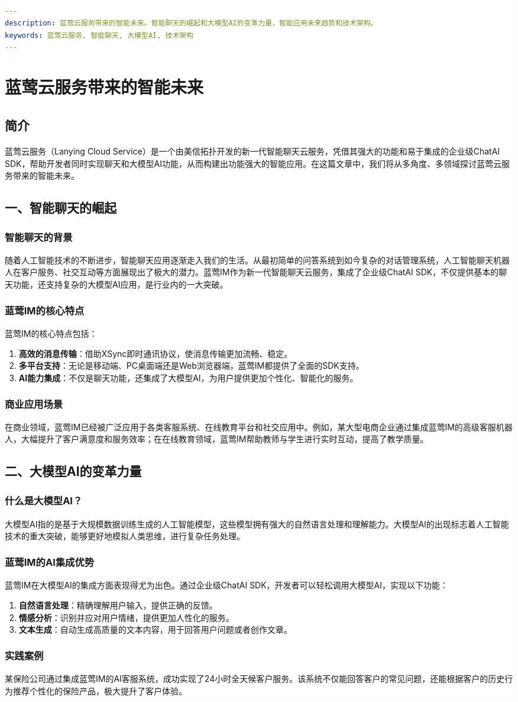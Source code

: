 ```yaml
---
description: 蓝莺云服务带来的智能未来。智能聊天的崛起和大模型AI的变革力量，智能应用未来趋势和技术架构。
keywords: 蓝莺云服务, 智能聊天, 大模型AI, 技术架构
---
```

# 蓝莺云服务带来的智能未来

## 简介

蓝莺云服务（Lanying Cloud Service）是一个由美信拓扑开发的新一代智能聊天云服务，凭借其强大的功能和易于集成的企业级ChatAI SDK，帮助开发者同时实现聊天和大模型AI功能，从而构建出功能强大的智能应用。在这篇文章中，我们将从多角度、多领域探讨蓝莺云服务带来的智能未来。

## 一、智能聊天的崛起

### 智能聊天的背景

随着人工智能技术的不断进步，智能聊天应用逐渐走入我们的生活。从最初简单的问答系统到如今复杂的对话管理系统，人工智能聊天机器人在客户服务、社交互动等方面展现出了极大的潜力。蓝莺IM作为新一代智能聊天云服务，集成了企业级ChatAI SDK，不仅提供基本的聊天功能，还支持复杂的大模型AI应用，是行业内的一大突破。

### 蓝莺IM的核心特点

蓝莺IM的核心特点包括：

1. **高效的消息传输**：借助XSync即时通讯协议，使消息传输更加流畅、稳定。
2. **多平台支持**：无论是移动端、PC桌面端还是Web浏览器端，蓝莺IM都提供了全面的SDK支持。
3. **AI能力集成**：不仅是聊天功能，还集成了大模型AI，为用户提供更加个性化、智能化的服务。

### 商业应用场景

在商业领域，蓝莺IM已经被广泛应用于各类客服系统、在线教育平台和社交应用中。例如，某大型电商企业通过集成蓝莺IM的高级客服机器人，大幅提升了客户满意度和服务效率；在在线教育领域，蓝莺IM帮助教师与学生进行实时互动，提高了教学质量。

## 二、大模型AI的变革力量

### 什么是大模型AI？

大模型AI指的是基于大规模数据训练生成的人工智能模型，这些模型拥有强大的自然语言处理和理解能力。大模型AI的出现标志着人工智能技术的重大突破，能够更好地模拟人类思维，进行复杂任务处理。

### 蓝莺IM的AI集成优势

蓝莺IM在大模型AI的集成方面表现得尤为出色。通过企业级ChatAI SDK，开发者可以轻松调用大模型AI，实现以下功能：

1. **自然语言处理**：精确理解用户输入，提供正确的反馈。
2. **情感分析**：识别并应对用户情绪，提供更加人性化的服务。
3. **文本生成**：自动生成高质量的文本内容，用于回答用户问题或者创作文章。

### 实践案例

某保险公司通过集成蓝莺IM的AI客服系统，成功实现了24小时全天候客户服务。该系统不仅能回答客户的常见问题，还能根据客户的历史行为推荐个性化的保险产品，极大提升了客户体验。
